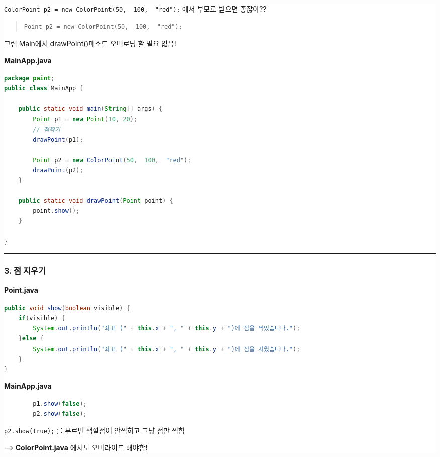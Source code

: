 `ColorPoint p2 = new ColorPoint(50,  100,  "red");` 에서 부모로 받으면 좋잖아??

> `Point p2 = new ColorPoint(50,  100,  "red");`

그럼 Main에서 drawPoint()메소드 오버로딩 할 필요 없음!

**MainApp.java**

```java
package paint;
public class MainApp {
    
	public static void main(String[] args) {
		Point p1 = new Point(10, 20);
		// 점찍기
		drawPoint(p1);
		
		Point p2 = new ColorPoint(50,  100,  "red");
		drawPoint(p2);
	}
	
	public static void drawPoint(Point point) {
		point.show();
	}

}
```

------



### 3. 점 지우기

**Point.java**

```java
public void show(boolean visible) {
    if(visible) {			
        System.out.println("좌표 (" + this.x + ", " + this.y + ")에 점을 찍었습니다.");
    }else {
        System.out.println("좌표 (" + this.x + ", " + this.y + ")에 점을 지웠습니다.");
    }
}
```

**MainApp.java**

```java
		p1.show(false);
		p2.show(false);
```



`p2.show(true);` 를 부르면 색깔점이 안찍히고 그냥 점만 찍힘

--> **ColorPoint.java** 에서도 오버라이드 해야함!
